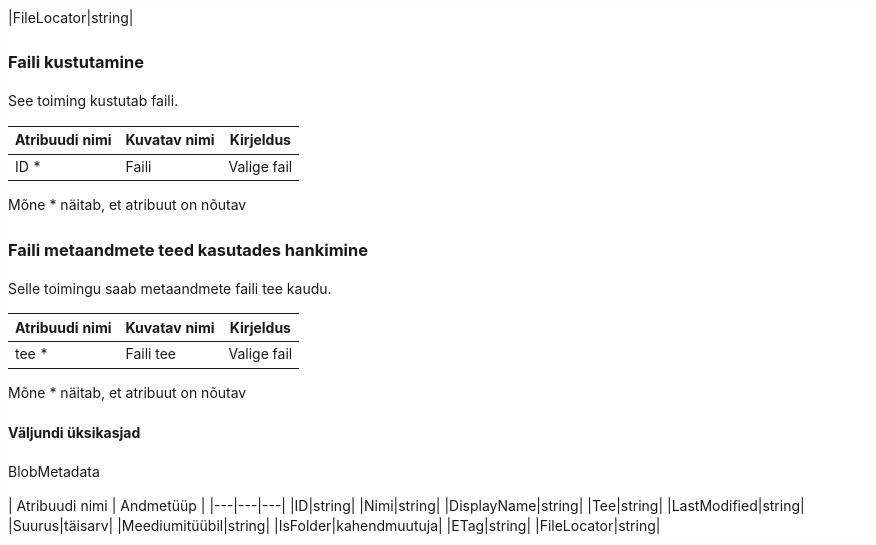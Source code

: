 |FileLocator|string|




### <a name="delete-file"></a>Faili kustutamine
See toiming kustutab faili. 


|Atribuudi nimi| Kuvatav nimi|Kirjeldus|
| ---|---|---|
|ID *|Faili|Valige fail|

Mõne * näitab, et atribuut on nõutav




### <a name="get-file-metadata-using-path"></a>Faili metaandmete teed kasutades hankimine
Selle toimingu saab metaandmete faili tee kaudu. 


|Atribuudi nimi| Kuvatav nimi|Kirjeldus|
| ---|---|---|
|tee *|Faili tee|Valige fail|

Mõne * näitab, et atribuut on nõutav

#### <a name="output-details"></a>Väljundi üksikasjad

BlobMetadata


| Atribuudi nimi | Andmetüüp |
|---|---|---|
|ID|string|
|Nimi|string|
|DisplayName|string|
|Tee|string|
|LastModified|string|
|Suurus|täisarv|
|Meediumitüübil|string|
|IsFolder|kahendmuutuja|
|ETag|string|
|FileLocator|string|




